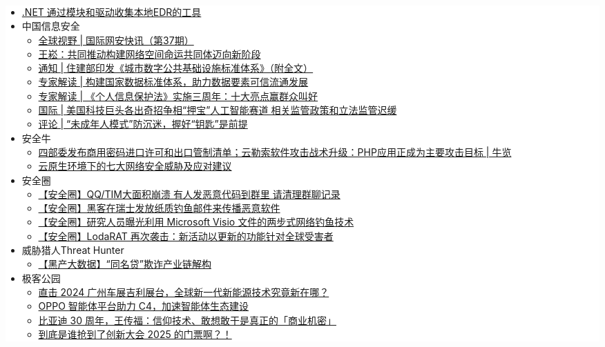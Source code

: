   - [.NET 通过模块和驱动收集本地EDR的工具](https://mp.weixin.qq.com/s?__biz=MzUyOTc3NTQ5MA==&mid=2247496758&idx=3&sn=a85e0a0e4d9ba8f0f6ee416388887fd9&chksm=fa595adbcd2ed3cddc83fa5df8100d73e52d216dfa7ff9f65a68a1ba16f558ba1cf7de2ce4b7&scene=58&subscene=0#rd)
- 中国信息安全
  - [全球视野 | 国际网安快讯（第37期）](https://mp.weixin.qq.com/s?__biz=MzA5MzE5MDAzOA==&mid=2664229766&idx=1&sn=344278b80feabcde93215e5492ee4de3&chksm=8b59e97fbc2e6069447664d0b41c0d6ecc9daf9ab0e8787efe073f6374771f8112c8f02e29eb&scene=58&subscene=0#rd)
  - [王崧：共同推动构建网络空间命运共同体迈向新阶段](https://mp.weixin.qq.com/s?__biz=MzA5MzE5MDAzOA==&mid=2664229766&idx=2&sn=36b116a89987ad0f9bcf4f1d084886ea&chksm=8b59e97fbc2e6069a62c17bae5cd92e500efc16345f19a4736a4eae537bc14b8bb4443b9e831&scene=58&subscene=0#rd)
  - [通知 | 住建部印发《城市数字公共基础设施标准体系》（附全文）](https://mp.weixin.qq.com/s?__biz=MzA5MzE5MDAzOA==&mid=2664229766&idx=3&sn=096c99e5a1b4bc8977a11cc861e7580e&chksm=8b59e97fbc2e606992c9cb4cc0c9974a3567e6c979867ff8ec6c5c7c26bc88002cf6eef36f76&scene=58&subscene=0#rd)
  - [专家解读 | 构建国家数据标准体系，助力数据要素可信流通发展](https://mp.weixin.qq.com/s?__biz=MzA5MzE5MDAzOA==&mid=2664229766&idx=4&sn=e7290bdea4e8048b26f338c9c0859be9&chksm=8b59e97fbc2e6069e5993687edc8dea6f52da8c1c08f7855fb3632b99edb6258287fc4e64b51&scene=58&subscene=0#rd)
  - [专家解读 | 《个人信息保护法》实施三周年：十大亮点赢群众叫好](https://mp.weixin.qq.com/s?__biz=MzA5MzE5MDAzOA==&mid=2664229766&idx=5&sn=ed9ae6c0459a9e07fb0101f8d60ff6cb&chksm=8b59e97fbc2e60695cf129a1ea3b4af7b0f12e3aefb37f5ffb668d7a1714c73a9f02e7e6f21d&scene=58&subscene=0#rd)
  - [国际 | 美国科技巨头各出奇招争相“押宝”人工智能赛道 相关监管政策和立法监管迟缓](https://mp.weixin.qq.com/s?__biz=MzA5MzE5MDAzOA==&mid=2664229766&idx=6&sn=40b4567ec17fd8fbce1cd93c0e2b9a4c&chksm=8b59e97fbc2e606969bc964973dbc6fd28727d73072d6594b8498a452068d04317846b24037a&scene=58&subscene=0#rd)
  - [评论 | “未成年人模式”防沉迷，握好“钥匙”是前提](https://mp.weixin.qq.com/s?__biz=MzA5MzE5MDAzOA==&mid=2664229766&idx=7&sn=82d2a0b5afdf46f49da05d75bdb1a3c8&chksm=8b59e97fbc2e6069cc40822ac1ff4397fc403f6e6d4fd6e00957c9b8652b4506d4bc1ab34e71&scene=58&subscene=0#rd)
- 安全牛
  - [四部委发布商用密码进口许可和出口管制清单；云勒索软件攻击战术升级：PHP应用正成为主要攻击目标 | 牛览](https://mp.weixin.qq.com/s?__biz=MjM5Njc3NjM4MA==&mid=2651133416&idx=1&sn=32bf6c95dbe8991b0d4059f13eb85802&chksm=bd15a53b8a622c2d50fb4526c9ea7b5bb3ea2d831681ec9b04e8c769d76fb9e40ef627849485&scene=58&subscene=0#rd)
  - [云原生环境下的七大网络安全威胁及应对建议](https://mp.weixin.qq.com/s?__biz=MjM5Njc3NjM4MA==&mid=2651133416&idx=2&sn=2437d5d1453a2bebb10b8f9d1ba0d85b&chksm=bd15a53b8a622c2dde63b5c02048005f7ae66e200bee8a8b927a9d37ecdb159aa6688c2a28f1&scene=58&subscene=0#rd)
- 安全圈
  - [【安全圈】QQ/TIM大面积崩溃 有人发恶意代码到群里 请清理群聊记录](https://mp.weixin.qq.com/s?__biz=MzIzMzE4NDU1OQ==&mid=2652066063&idx=1&sn=45e791fe7d52666b15728e9809e42f49&chksm=f36e7d4fc419f4591dd287f8fd86f01f3ac0d8e35a67d2a82292f8c331025ede15735774e9ae&scene=58&subscene=0#rd)
  - [【安全圈】黑客在瑞士发放纸质钓鱼邮件来传播恶意软件](https://mp.weixin.qq.com/s?__biz=MzIzMzE4NDU1OQ==&mid=2652066063&idx=2&sn=709c586c8880dc4f98a07670bd50e0d2&chksm=f36e7d4fc419f459a7322ae54c4ba8995f6d06a0a24418a8caabc119966ba2cb04ff8531ed79&scene=58&subscene=0#rd)
  - [【安全圈】研究人员曝光利用 Microsoft Visio 文件的两步式网络钓鱼技术](https://mp.weixin.qq.com/s?__biz=MzIzMzE4NDU1OQ==&mid=2652066063&idx=3&sn=fd139cbc62a8b20cf6ae19f09c9b869f&chksm=f36e7d4fc419f459b22649e69eb0e69a8f7ce49a075b11ead7d774157b77dfd51ba8497355f6&scene=58&subscene=0#rd)
  - [【安全圈】LodaRAT 再次袭击：新活动以更新的功能针对全球受害者](https://mp.weixin.qq.com/s?__biz=MzIzMzE4NDU1OQ==&mid=2652066063&idx=4&sn=759487cd86deebbcd134eb38cc19b103&chksm=f36e7d4fc419f4594c9075760e8c7e7a3eb669cc40768e68d15c266778283a77244a1e06078d&scene=58&subscene=0#rd)
- 威胁猎人Threat Hunter
  - [【黑产大数据】“同名贷”欺诈产业链解构](https://mp.weixin.qq.com/s?__biz=MzI3NDY3NDUxNg==&mid=2247498279&idx=1&sn=ef49c6e26ca1312d532279705b32c63d&chksm=eb12dc1cdc65550a23fcd24ed120fc22cd60a257dcd65bfad0e02edc27aa8419a82ff198a97f&scene=58&subscene=0#rd)
- 极客公园
  - [直击 2024 广州车展吉利展台，全球新一代新能源技术究竟新在哪？](https://mp.weixin.qq.com/s?__biz=MTMwNDMwODQ0MQ==&mid=2653064754&idx=1&sn=34bd0c88b939be0560225fe270eed4bb&chksm=7e57f38449207a92560285ff53a7e94265b545021d74b7cb387dde7b0d333514a867513f76ca&scene=58&subscene=0#rd)
  - [OPPO 智能体平台助力 C4，加速智能体生态建设](https://mp.weixin.qq.com/s?__biz=MTMwNDMwODQ0MQ==&mid=2653064754&idx=2&sn=d3c53f4f7d2b3459f721861e2f1133f3&chksm=7e57f38449207a92a5aefa00046cee4bc777c5f6db71f2dd3aa7f1a1fdc5007c25951c518a1e&scene=58&subscene=0#rd)
  - [比亚迪 30 周年，王传福：信仰技术、敢想敢干是真正的「商业机密」](https://mp.weixin.qq.com/s?__biz=MTMwNDMwODQ0MQ==&mid=2653064388&idx=1&sn=7f20503ae18aef732dfa52ebb426d0af&chksm=7e57f172492078649b084ee8ba07b58729a3b9cf1e4d603a3c4eb63731689e03c7f1f5507a6f&scene=58&subscene=0#rd)
  - [到底是谁抢到了创新大会 2025 的门票啊？！](https://mp.weixin.qq.com/s?__biz=MTMwNDMwODQ0MQ==&mid=2653064388&idx=2&sn=637ece81f7ed5b621822ff5da2b5b864&chksm=7e57f172492078641e6caa696c44efb4e6bd544f4967da6c25847f87fd395678d21e951b2d0a&scene=58&subscene=0#rd)